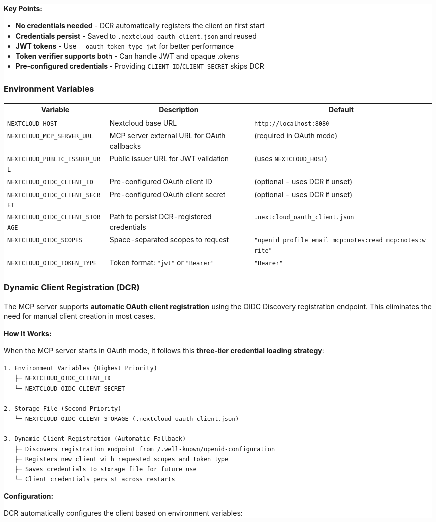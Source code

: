 **Key Points:**
- **No credentials needed** - DCR automatically registers the client on first start
- **Credentials persist** - Saved to `.nextcloud_oauth_client.json` and reused
- **JWT tokens** - Use `--oauth-token-type jwt` for better performance
- **Token verifier supports both** - Can handle JWT and opaque tokens
- **Pre-configured credentials** - Providing `CLIENT_ID`/`CLIENT_SECRET` skips DCR

### Environment Variables

| Variable | Description | Default |
|----------|-------------|---------|
| `NEXTCLOUD_HOST` | Nextcloud base URL | `http://localhost:8080` |
| `NEXTCLOUD_MCP_SERVER_URL` | MCP server external URL for OAuth callbacks | (required in OAuth mode) |
| `NEXTCLOUD_PUBLIC_ISSUER_URL` | Public issuer URL for JWT validation | (uses `NEXTCLOUD_HOST`) |
| `NEXTCLOUD_OIDC_CLIENT_ID` | Pre-configured OAuth client ID | (optional - uses DCR if unset) |
| `NEXTCLOUD_OIDC_CLIENT_SECRET` | Pre-configured OAuth client secret | (optional - uses DCR if unset) |
| `NEXTCLOUD_OIDC_CLIENT_STORAGE` | Path to persist DCR-registered credentials | `.nextcloud_oauth_client.json` |
| `NEXTCLOUD_OIDC_SCOPES` | Space-separated scopes to request | `"openid profile email mcp:notes:read mcp:notes:write"` |
| `NEXTCLOUD_OIDC_TOKEN_TYPE` | Token format: `"jwt"` or `"Bearer"` | `"Bearer"` |

### Dynamic Client Registration (DCR)

The MCP server supports **automatic OAuth client registration** using the OIDC Discovery registration endpoint. This eliminates the need for manual client creation in most cases.

**How It Works:**

When the MCP server starts in OAuth mode, it follows this **three-tier credential loading strategy**:

```
1. Environment Variables (Highest Priority)
   ├─ NEXTCLOUD_OIDC_CLIENT_ID
   └─ NEXTCLOUD_OIDC_CLIENT_SECRET

2. Storage File (Second Priority)
   └─ NEXTCLOUD_OIDC_CLIENT_STORAGE (.nextcloud_oauth_client.json)

3. Dynamic Client Registration (Automatic Fallback)
   ├─ Discovers registration endpoint from /.well-known/openid-configuration
   ├─ Registers new client with requested scopes and token type
   ├─ Saves credentials to storage file for future use
   └─ Client credentials persist across restarts
```

**Configuration:**

DCR automatically configures the client based on environment variables:
